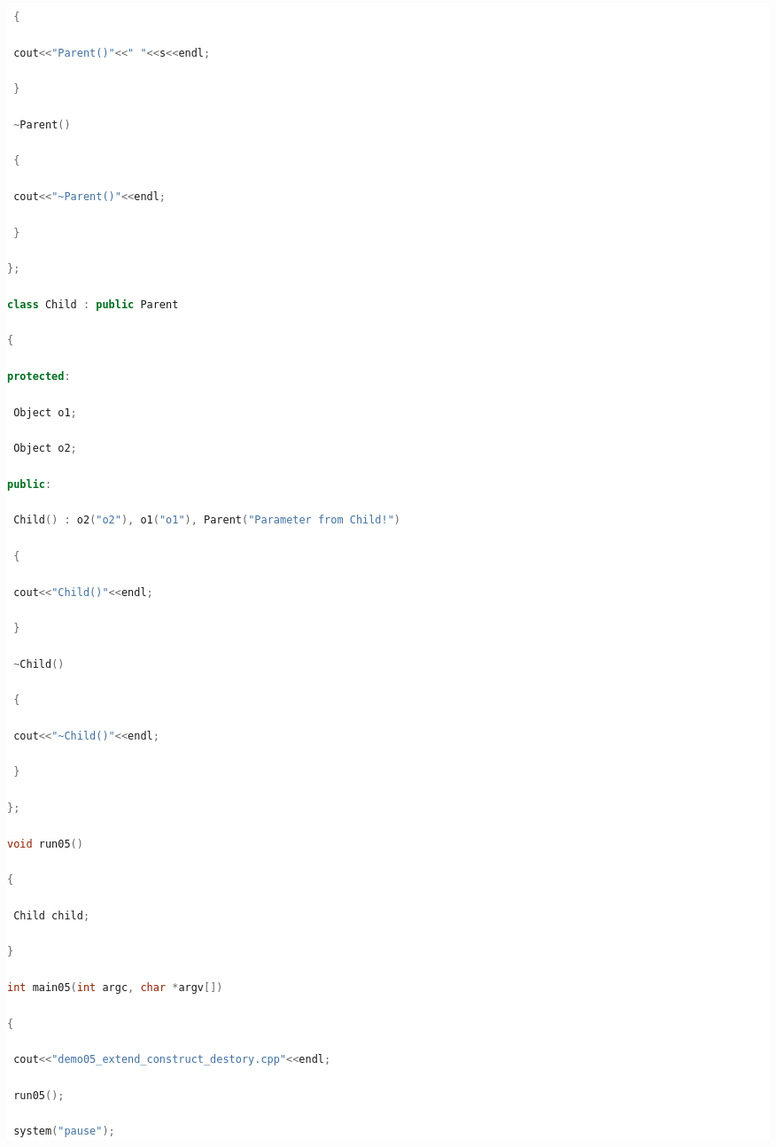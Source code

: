 ```cpp
 {

 cout<<"Parent()"<<" "<<s<<endl;

 }

 ~Parent()

 {

 cout<<"~Parent()"<<endl;

 }

};

class Child : public Parent

{

protected:

 Object o1;

 Object o2;

public:

 Child() : o2("o2"), o1("o1"), Parent("Parameter from Child!")

 {

 cout<<"Child()"<<endl;

 }

 ~Child()

 {

 cout<<"~Child()"<<endl;

 }

};

void run05()

{

 Child child;

}

int main05(int argc, char *argv[])

{

 cout<<"demo05_extend_construct_destory.cpp"<<endl;

 run05();

 system("pause");
```